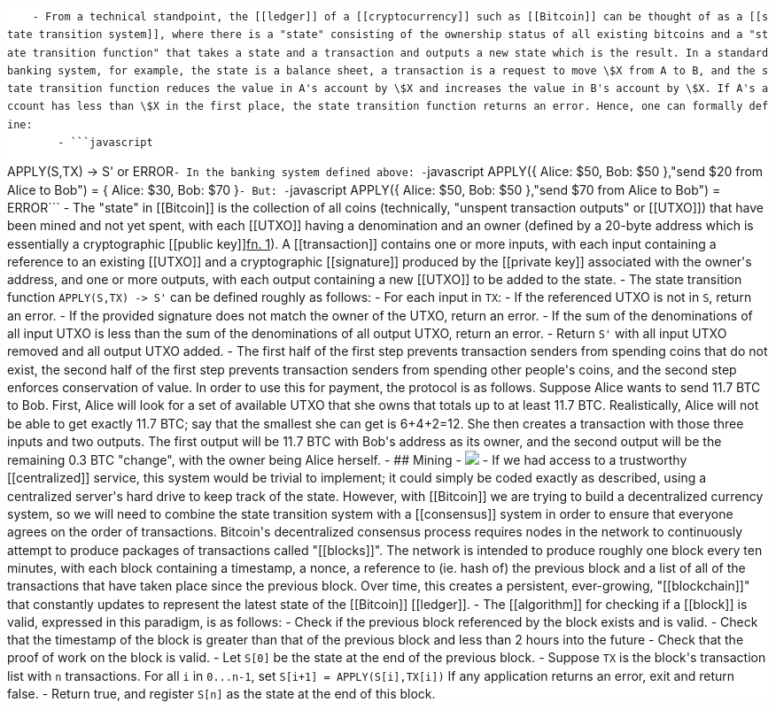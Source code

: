         - From a technical standpoint, the [[ledger]] of a [[cryptocurrency]] such as [[Bitcoin]] can be thought of as a [[state transition system]], where there is a "state" consisting of the ownership status of all existing bitcoins and a "state transition function" that takes a state and a transaction and outputs a new state which is the result. In a standard banking system, for example, the state is a balance sheet, a transaction is a request to move \$X from A to B, and the state transition function reduces the value in A's account by \$X and increases the value in B's account by \$X. If A's account has less than \$X in the first place, the state transition function returns an error. Hence, one can formally define:
            - ```javascript
APPLY(S,TX) -> S' or ERROR```
            - In the banking system defined above:
            - ```javascript
APPLY({ Alice: $50, Bob: $50 },"send $20 from Alice to Bob") = { Alice: $30, Bob: $70 }```
            - But:
            - ```javascript
APPLY({ Alice: $50, Bob: $50 },"send $70 from Alice to Bob") = ERROR```
            - The "state" in [[Bitcoin]] is the collection of all coins (technically, "unspent transaction outputs" or [[UTXO]]) that have been mined and not yet spent, with each [[UTXO]] having a denomination and an owner (defined by a 20-byte address which is essentially a cryptographic [[public key]][fn. 1](https://ethereum.org/en/whitepaper/#notes)). A [[transaction]] contains one or more inputs, with each input containing a reference to an existing [[UTXO]] and a cryptographic [[signature]] produced by the [[private key]] associated with the owner's address, and one or more outputs, with each output containing a new [[UTXO]] to be added to the state.
            - The state transition function `APPLY(S,TX) -> S'` can be defined roughly as follows:
                - For each input in `TX`:
                    - If the referenced UTXO is not in `S`, return an error.
                    - If the provided signature does not match the owner of the UTXO, return an error.
                - If the sum of the denominations of all input UTXO is less than the sum of the denominations of all output UTXO, return an error.
                - Return `S'` with all input UTXO removed and all output UTXO added.
            - The first half of the first step prevents transaction senders from spending coins that do not exist, the second half of the first step prevents transaction senders from spending other people's coins, and the second step enforces conservation of value. In order to use this for payment, the protocol is as follows. Suppose Alice wants to send 11.7 BTC to Bob. First, Alice will look for a set of available UTXO that she owns that totals up to at least 11.7 BTC. Realistically, Alice will not be able to get exactly 11.7 BTC; say that the smallest she can get is 6+4+2=12. She then creates a transaction with those three inputs and two outputs. The first output will be 11.7 BTC with Bob's address as its owner, and the second output will be the remaining 0.3 BTC "change", with the owner being Alice herself.
    - ## Mining
        - ![](https://firebasestorage.googleapis.com/v0/b/firescript-577a2.appspot.com/o/imgs%2Fapp%2Feth%2FJWwTFlSYZ8.png?alt=media&token=5c8b86e8-d199-471b-aad9-2db522d2a420)
        - If we had access to a trustworthy [[centralized]] service, this system would be trivial to implement; it could simply be coded exactly as described, using a centralized server's hard drive to keep track of the state. However, with [[Bitcoin]] we are trying to build a decentralized currency system, so we will need to combine the state transition system with a [[consensus]] system in order to ensure that everyone agrees on the order of transactions. Bitcoin's decentralized consensus process requires nodes in the network to continuously attempt to produce packages of transactions called "[[blocks]]". The network is intended to produce roughly one block every ten minutes, with each block containing a timestamp, a nonce, a reference to (ie. hash of) the previous block and a list of all of the transactions that have taken place since the previous block. Over time, this creates a persistent, ever-growing, "[[blockchain]]" that constantly updates to represent the latest state of the [[Bitcoin]] [[ledger]].
        - The [[algorithm]] for checking if a [[block]] is valid, expressed in this paradigm, is as follows:
            - Check if the previous block referenced by the block exists and is valid.
            - Check that the timestamp of the block is greater than that of the previous block and less than 2 hours into the future
            - Check that the proof of work on the block is valid.
            - Let `S[0]` be the state at the end of the previous block.
            - Suppose `TX` is the block's transaction list with `n` transactions. For all `i` in `0...n-1`, set `S[i+1] = APPLY(S[i],TX[i])` If any application returns an error, exit and return false.
            - Return true, and register `S[n]` as the state at the end of this block.